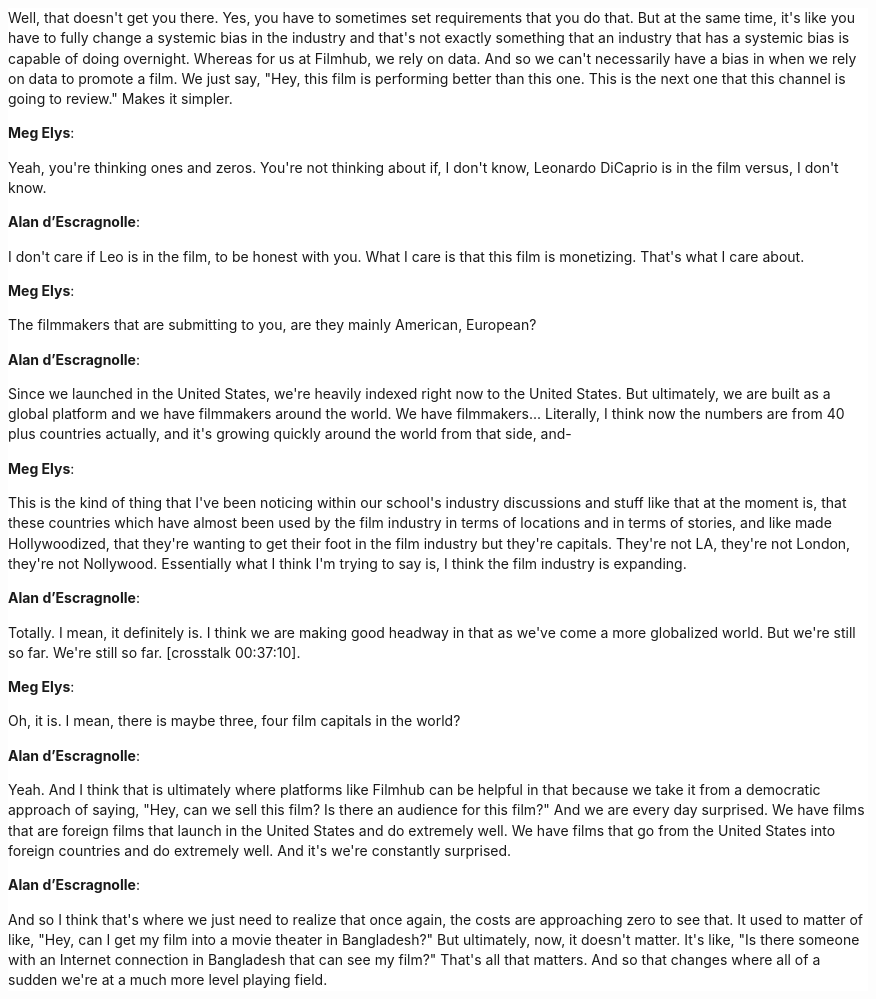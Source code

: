 Well, that doesn't get you there. Yes, you have to sometimes set requirements that you do that. But at the same time, it's like you have to fully change a systemic bias in the industry and that's not exactly something that an industry that has a systemic bias is capable of doing overnight. Whereas for us at Filmhub, we rely on data. And so we can't necessarily have a bias in when we rely on data to promote a film. We just say, "Hey, this film is performing better than this one. This is the next one that this channel is going to review." Makes it simpler.

**Meg Elys**:

Yeah, you're thinking ones and zeros. You're not thinking about if, I don't know, Leonardo DiCaprio is in the film versus, I don't know.

**Alan d’Escragnolle**:

I don't care if Leo is in the film, to be honest with you. What I care is that this film is monetizing. That's what I care about.

**Meg Elys**:

The filmmakers that are submitting to you, are they mainly American, European?

**Alan d’Escragnolle**:

Since we launched in the United States, we're heavily indexed right now to the United States. But ultimately, we are built as a global platform and we have filmmakers around the world. We have filmmakers... Literally, I think now the numbers are from 40 plus countries actually, and it's growing quickly around the world from that side, and-

**Meg Elys**:

This is the kind of thing that I've been noticing within our school's industry discussions and stuff like that at the moment is, that these countries which have almost been used by the film industry in terms of locations and in terms of stories, and like made Hollywoodized, that they're wanting to get their foot in the film industry but they're capitals. They're not LA, they're not London, they're not Nollywood. Essentially what I think I'm trying to say is, I think the film industry is expanding.

**Alan d’Escragnolle**:

Totally. I mean, it definitely is. I think we are making good headway in that as we've come a more globalized world. But we're still so far. We're still so far. \[crosstalk 00:37:10].

**Meg Elys**:

Oh, it is. I mean, there is maybe three, four film capitals in the world?

**Alan d’Escragnolle**:

Yeah. And I think that is ultimately where platforms like Filmhub can be helpful in that because we take it from a democratic approach of saying, "Hey, can we sell this film? Is there an audience for this film?" And we are every day surprised. We have films that are foreign films that launch in the United States and do extremely well. We have films that go from the United States into foreign countries and do extremely well. And it's we're constantly surprised.

**Alan d’Escragnolle**:

And so I think that's where we just need to realize that once again, the costs are approaching zero to see that. It used to matter of like, "Hey, can I get my film into a movie theater in Bangladesh?" But ultimately, now, it doesn't matter. It's like, "Is there someone with an Internet connection in Bangladesh that can see my film?" That's all that matters. And so that changes where all of a sudden we're at a much more level playing field.
